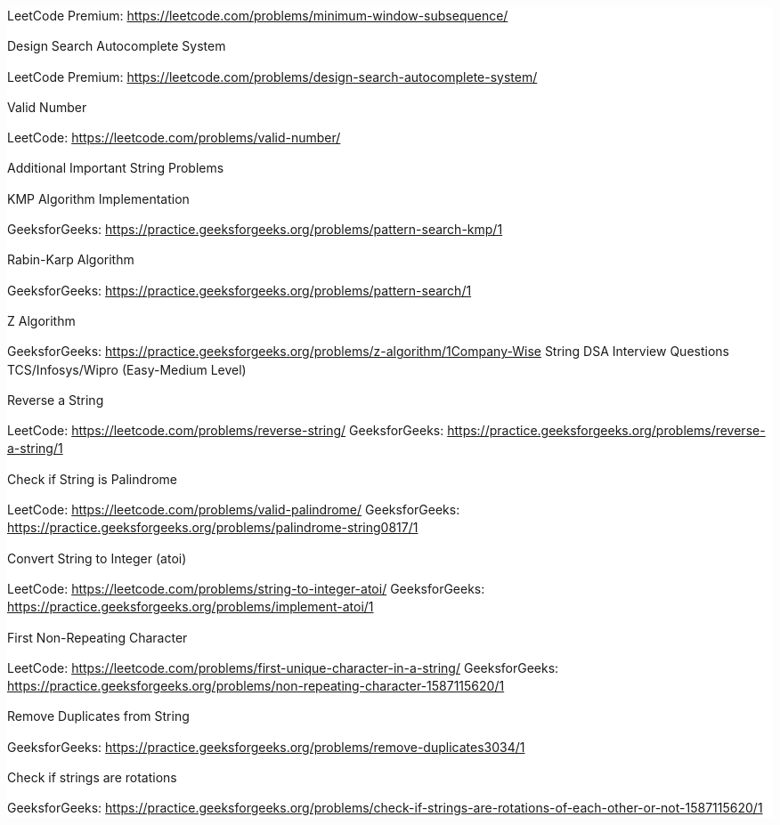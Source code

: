 LeetCode Premium: https://leetcode.com/problems/minimum-window-subsequence/


Design Search Autocomplete System

LeetCode Premium: https://leetcode.com/problems/design-search-autocomplete-system/


Valid Number

LeetCode: https://leetcode.com/problems/valid-number/



Additional Important String Problems

KMP Algorithm Implementation

GeeksforGeeks: https://practice.geeksforgeeks.org/problems/pattern-search-kmp/1


Rabin-Karp Algorithm

GeeksforGeeks: https://practice.geeksforgeeks.org/problems/pattern-search/1


Z Algorithm

GeeksforGeeks: https://practice.geeksforgeeks.org/problems/z-algorithm/1Company-Wise String DSA Interview Questions
TCS/Infosys/Wipro (Easy-Medium Level)

Reverse a String

LeetCode: https://leetcode.com/problems/reverse-string/
GeeksforGeeks: https://practice.geeksforgeeks.org/problems/reverse-a-string/1


Check if String is Palindrome

LeetCode: https://leetcode.com/problems/valid-palindrome/
GeeksforGeeks: https://practice.geeksforgeeks.org/problems/palindrome-string0817/1


Convert String to Integer (atoi)

LeetCode: https://leetcode.com/problems/string-to-integer-atoi/
GeeksforGeeks: https://practice.geeksforgeeks.org/problems/implement-atoi/1


First Non-Repeating Character

LeetCode: https://leetcode.com/problems/first-unique-character-in-a-string/
GeeksforGeeks: https://practice.geeksforgeeks.org/problems/non-repeating-character-1587115620/1


Remove Duplicates from String

GeeksforGeeks: https://practice.geeksforgeeks.org/problems/remove-duplicates3034/1


Check if strings are rotations

GeeksforGeeks: https://practice.geeksforgeeks.org/problems/check-if-strings-are-rotations-of-each-other-or-not-1587115620/1


